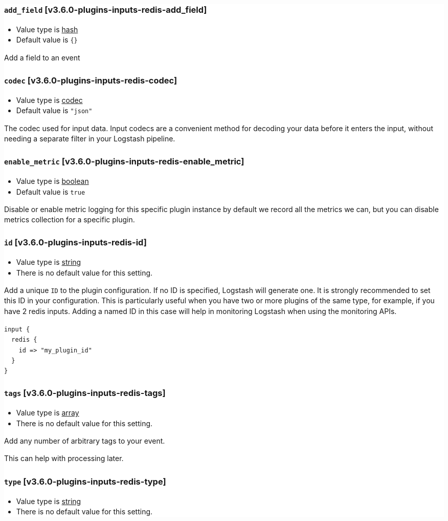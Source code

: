 ### `add_field` [v3.6.0-plugins-inputs-redis-add_field]

* Value type is [hash](/lsr/value-types.md#hash)
* Default value is `{}`

Add a field to an event

### `codec` [v3.6.0-plugins-inputs-redis-codec]

* Value type is [codec](/lsr/value-types.md#codec)
* Default value is `"json"`

The codec used for input data. Input codecs are a convenient method for decoding your data before it enters the input, without needing a separate filter in your Logstash pipeline.

### `enable_metric` [v3.6.0-plugins-inputs-redis-enable_metric]

* Value type is [boolean](/lsr/value-types.md#boolean)
* Default value is `true`

Disable or enable metric logging for this specific plugin instance by default we record all the metrics we can, but you can disable metrics collection for a specific plugin.

### `id` [v3.6.0-plugins-inputs-redis-id]

* Value type is [string](/lsr/value-types.md#string)
* There is no default value for this setting.

Add a unique `ID` to the plugin configuration. If no ID is specified, Logstash will generate one. It is strongly recommended to set this ID in your configuration. This is particularly useful when you have two or more plugins of the same type, for example, if you have 2 redis inputs. Adding a named ID in this case will help in monitoring Logstash when using the monitoring APIs.

```
input {
  redis {
    id => "my_plugin_id"
  }
}
```

### `tags` [v3.6.0-plugins-inputs-redis-tags]

* Value type is [array](/lsr/value-types.md#array)
* There is no default value for this setting.

Add any number of arbitrary tags to your event.

This can help with processing later.

### `type` [v3.6.0-plugins-inputs-redis-type]

* Value type is [string](/lsr/value-types.md#string)
* There is no default value for this setting.

